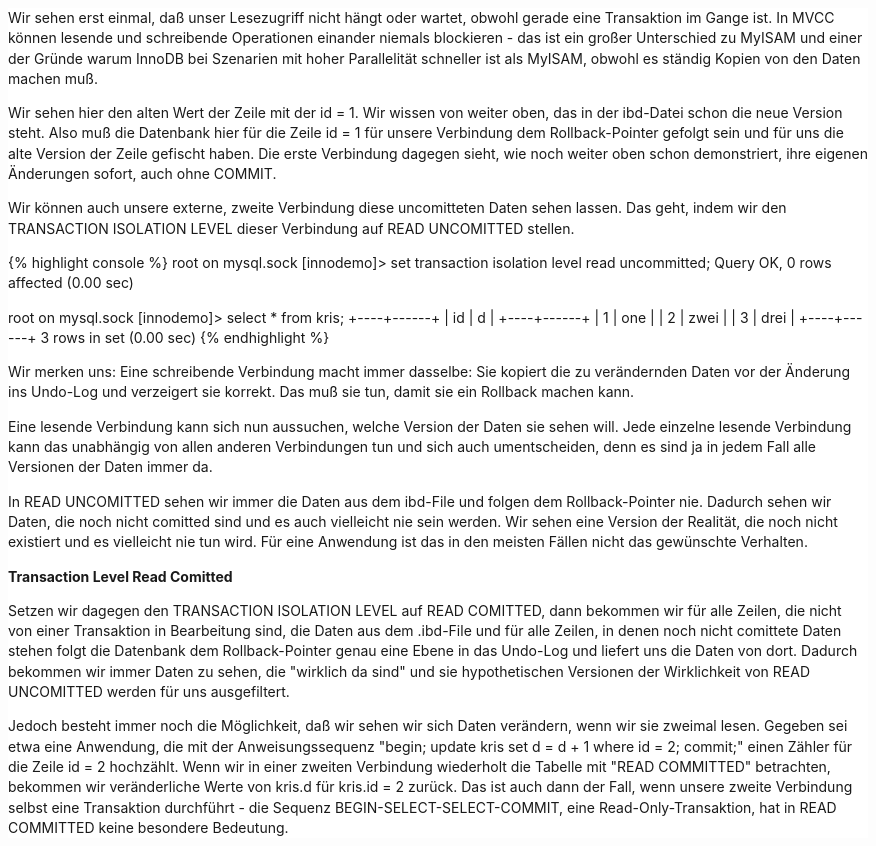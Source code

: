  Wir sehen erst einmal, daß unser Lesezugriff nicht hängt oder wartet, obwohl gerade eine Transaktion im Gange ist. In MVCC können lesende und schreibende Operationen einander niemals blockieren - das ist ein großer Unterschied zu MyISAM und einer der Gründe warum InnoDB bei Szenarien mit hoher Parallelität schneller ist als MyISAM, obwohl es ständig Kopien von den Daten machen muß.

Wir sehen hier den alten Wert der Zeile mit der id = 1. Wir wissen von weiter oben, das in der ibd-Datei schon die neue Version steht. Also muß die Datenbank hier für die Zeile id = 1 für unsere Verbindung dem Rollback-Pointer gefolgt sein und für uns die alte Version der Zeile gefischt haben. Die erste Verbindung dagegen sieht, wie noch weiter oben schon demonstriert, ihre eigenen Änderungen sofort, auch ohne COMMIT.

Wir können auch unsere externe, zweite Verbindung diese uncomitteten Daten sehen lassen. Das geht, indem wir den TRANSACTION ISOLATION LEVEL dieser Verbindung auf READ UNCOMITTED stellen.

{% highlight console %}
root on mysql.sock [innodemo]> set transaction isolation level read uncommitted;
Query OK, 0 rows affected (0.00 sec)

root on mysql.sock [innodemo]> select \* from kris;
+----+------+
| id | d    |
+----+------+
|  1 | one  |
|  2 | zwei |
|  3 | drei |
+----+------+
3 rows in set (0.00 sec)
{% endhighlight %}

Wir merken uns: Eine schreibende Verbindung macht immer dasselbe: Sie kopiert die zu verändernden Daten vor der Änderung ins Undo-Log und verzeigert sie korrekt. Das muß sie tun, damit sie ein Rollback machen kann.

Eine lesende Verbindung kann sich nun aussuchen, welche Version der Daten sie sehen will. Jede einzelne lesende Verbindung kann das unabhängig von allen anderen Verbindungen tun und sich auch umentscheiden, denn es sind ja in jedem Fall alle Versionen der Daten immer da.

In READ UNCOMITTED sehen wir immer die Daten aus dem ibd-File und folgen dem Rollback-Pointer nie. Dadurch sehen wir Daten, die noch nicht comitted sind und es auch vielleicht nie sein werden. Wir sehen eine Version der Realität, die noch nicht existiert und es vielleicht nie tun wird. Für eine Anwendung ist das in den meisten Fällen nicht das gewünschte Verhalten.

<b>Transaction Level Read Comitted</b>

Setzen wir dagegen den TRANSACTION ISOLATION LEVEL auf READ COMITTED, dann bekommen wir für alle Zeilen, die nicht von einer Transaktion in Bearbeitung sind, die Daten aus dem .ibd-File und für alle Zeilen, in denen noch nicht comittete Daten stehen folgt die Datenbank dem Rollback-Pointer genau eine Ebene in das Undo-Log und liefert uns die Daten von dort. Dadurch bekommen wir immer Daten zu sehen, die "wirklich da sind" und sie hypothetischen Versionen der Wirklichkeit von READ UNCOMITTED werden für uns ausgefiltert.

Jedoch besteht immer noch die Möglichkeit, daß wir sehen wir sich Daten verändern, wenn wir sie zweimal lesen. Gegeben sei etwa eine Anwendung, die mit der Anweisungssequenz "begin; update kris set d = d + 1 where id = 2; commit;" einen Zähler für die Zeile id = 2 hochzählt. Wenn wir in einer zweiten Verbindung wiederholt die Tabelle mit "READ COMMITTED" betrachten, bekommen wir veränderliche Werte von kris.d für kris.id = 2 zurück. Das ist auch dann der Fall, wenn unsere zweite Verbindung selbst eine Transaktion durchführt - die Sequenz BEGIN-SELECT-SELECT-COMMIT, eine Read-Only-Transaktion, hat in READ COMMITTED keine besondere Bedeutung. 
